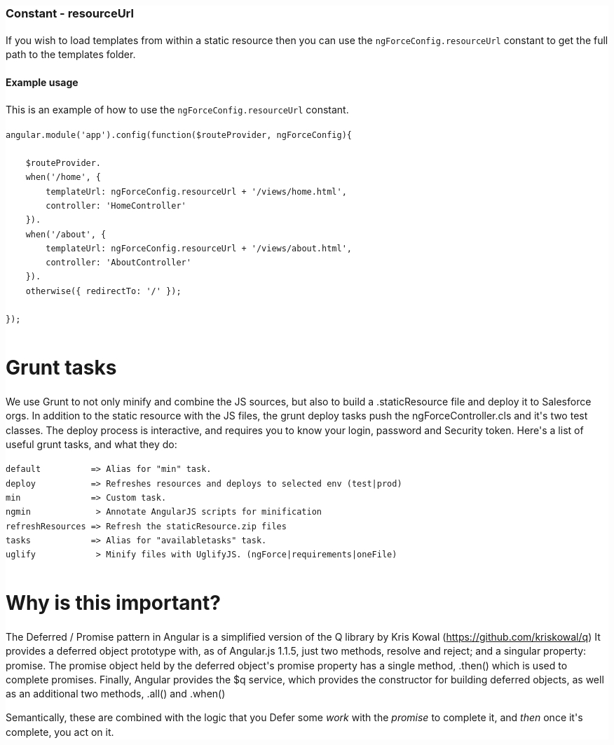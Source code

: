 ### Constant - resourceUrl
If you wish to load templates from within a static resource then you can use the `ngForceConfig.resourceUrl` constant to get the full path to the templates folder.

#### Example usage
This is an example of how to use the `ngForceConfig.resourceUrl` constant.

```
angular.module('app').config(function($routeProvider, ngForceConfig){
	
    $routeProvider.
	when('/home', {
		templateUrl: ngForceConfig.resourceUrl + '/views/home.html',
		controller: 'HomeController'
	}).
	when('/about', {
		templateUrl: ngForceConfig.resourceUrl + '/views/about.html',
		controller: 'AboutController'
	}).
	otherwise({ redirectTo: '/' });

});
```

Grunt tasks
===========
We use Grunt to not only minify and combine the JS sources, but also to build a .staticResource file and deploy it to Salesforce orgs. In addition to the static resource with the JS files, the grunt deploy tasks push the ngForceController.cls and it's two test classes. The deploy process is interactive, and requires you to know your login, password and Security token. Here's a list of useful grunt tasks, and what they do:

```
default          => Alias for "min" task.
deploy           => Refreshes resources and deploys to selected env (test|prod)
min              => Custom task.
ngmin             > Annotate AngularJS scripts for minification
refreshResources => Refresh the staticResource.zip files
tasks            => Alias for "availabletasks" task.
uglify            > Minify files with UglifyJS. (ngForce|requirements|oneFile)
```

Why is this important?
======================
The Deferred / Promise pattern in Angular is a simplified version of the Q library by Kris Kowal (https://github.com/kriskowal/q) It provides a deferred object prototype with, as of Angular.js 1.1.5, just two methods, resolve and reject; and a singular property: promise. 
The promise object held by the deferred object's promise property has a single method, .then() which is used to complete promises. 
Finally, Angular provides the $q service, which provides the constructor for building deferred objects, as well as an additional two methods, .all() and .when() 

Semantically, these are combined with the logic that you Defer some *work* with the *promise* to complete it, and *then* once it's complete, you act on it.
